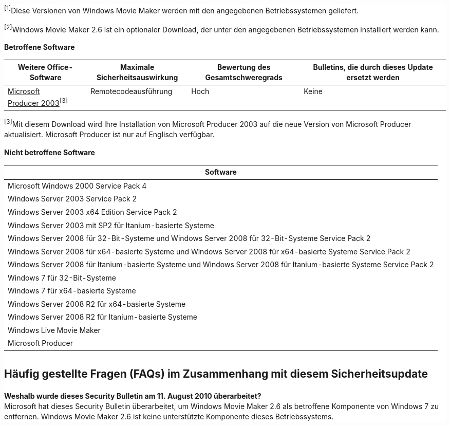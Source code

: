 </tr>
</tbody>
</table>
  
<sup>[1]</sup>Diese Versionen von Windows Movie Maker werden mit den angegebenen Betriebssystemen geliefert.
  
<sup>[2]</sup>Windows Movie Maker 2.6 ist ein optionaler Download, der unter den angegebenen Betriebssystemen installiert werden kann.
  
**Betroffene Software**
  
| Weitere Office-Software                                                                                                       | Maximale Sicherheitsauswirkung | Bewertung des Gesamtschweregrads | Bulletins, die durch dieses Update ersetzt werden |  
|-------------------------------------------------------------------------------------------------------------------------------|--------------------------------|----------------------------------|---------------------------------------------------|  
| [Microsoft Producer 2003](http://www.microsoft.com/downloads/details.aspx?familyid=1b3c76d5-fc75-4f99-94bc-784919468e73)<sup>[3]</sup> | Remotecodeausführung           | Hoch                             | Keine                                             |
  
<sup>[3]</sup>Mit diesem Download wird Ihre Installation von Microsoft Producer 2003 auf die neue Version von Microsoft Producer aktualisiert. Microsoft Producer ist nur auf Englisch verfügbar.
  
**Nicht betroffene Software**
  
| Software                                                                                                             |  
|----------------------------------------------------------------------------------------------------------------------|  
| Microsoft Windows 2000 Service Pack 4                                                                                |  
| Windows Server 2003 Service Pack 2                                                                                   |  
| Windows Server 2003 x64 Edition Service Pack 2                                                                       |  
| Windows Server 2003 mit SP2 für Itanium-basierte Systeme                                                             |  
| Windows Server 2008 für 32-Bit-Systeme und Windows Server 2008 für 32-Bit-Systeme Service Pack 2                     |  
| Windows Server 2008 für x64-basierte Systeme und Windows Server 2008 für x64-basierte Systeme Service Pack 2         |  
| Windows Server 2008 für Itanium-basierte Systeme und Windows Server 2008 für Itanium-basierte Systeme Service Pack 2 |  
| Windows 7 für 32-Bit-Systeme                                                                                         |  
| Windows 7 für x64-basierte Systeme                                                                                   |  
| Windows Server 2008 R2 für x64-basierte Systeme                                                                      |  
| Windows Server 2008 R2 für Itanium-basierte Systeme                                                                  |  
| Windows Live Movie Maker                                                                                             |  
| Microsoft Producer                                                                                                   |
  
Häufig gestellte Fragen (FAQs) im Zusammenhang mit diesem Sicherheitsupdate  
---------------------------------------------------------------------------
  
<span></span>
**Weshalb wurde dieses Security Bulletin am 11. August 2010 überarbeitet?**     
Microsoft hat dieses Security Bulletin überarbeitet, um Windows Movie Maker 2.6 als betroffene Komponente von Windows 7 zu entfernen. Windows Movie Maker 2.6 ist keine unterstützte Komponente dieses Betriebssystems.
  